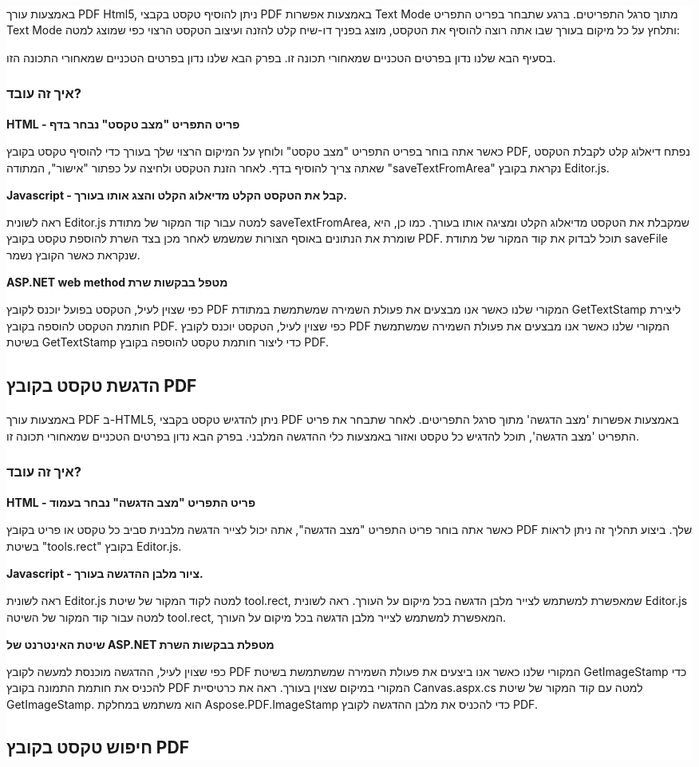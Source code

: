 באמצעות עורך PDF Html5, ניתן להוסיף טקסט בקבצי PDF באמצעות אפשרות Text Mode מתוך סרגל התפריטים. ברגע שתבחר בפריט התפריט Text Mode ותלחץ על כל מיקום בעורך שבו אתה רוצה להוסיף את הטקסט, מוצג בפניך דו-שיח קלט להזנה ועיצוב הטקסט הרצוי כפי שמוצג למטה:

בסעיף הבא שלנו נדון בפרטים הטכניים שמאחורי תכונה זו.
בפרק הבא שלנו נדון בפרטים הטכניים שמאחורי התכונה הזו.

### איך זה עובד?

**HTML - פריט התפריט "מצב טקסט" נבחר בדף**

כאשר אתה בוחר בפריט התפריט "מצב טקסט" ולוחץ על המיקום הרצוי שלך בעורך כדי להוסיף טקסט בקובץ PDF, נפתח דיאלוג קלט לקבלת הטקסט שאתה צריך להוסיף בדף. לאחר הזנת הטקסט ולחיצה על כפתור "אישור", המתודה "saveTextFromArea" נקראת בקובץ Editor.js.

**Javascript - קבל את הטקסט הקלט מדיאלוג הקלט והצג אותו בעורך.**

ראה לשונית Editor.js למטה עבור קוד המקור של מתודת saveTextFromArea, שמקבלת את הטקסט מדיאלוג הקלט ומציגה אותו בעורך. כמו כן, היא שומרת את הנתונים באוסף הצורות שמשמש לאחר מכן בצד השרת להוספת טקסט בקובץ PDF. תוכל לבדוק את קוד המקור של מתודת saveFile שנקראת כאשר הקובץ נשמר.

**ASP.NET web method מטפל בבקשות שרת**

כפי שצוין לעיל, הטקסט בפועל יוכנס לקובץ PDF המקורי שלנו כאשר אנו מבצעים את פעולת השמירה שמשתמשת במתודת GetTextStamp ליצירת חותמת הטקסט להוספה בקובץ PDF.
כפי שצוין לעיל, הטקסט יוכנס לקובץ PDF המקורי שלנו כאשר אנו מבצעים את פעולת השמירה שמשתמשת בשיטת GetTextStamp כדי ליצור חותמת טקסט להוספה בקובץ PDF.

## הדגשת טקסט בקובץ PDF

באמצעות עורך PDF ב-HTML5, ניתן להדגיש טקסט בקבצי PDF באמצעות אפשרות 'מצב הדגשה' מתוך סרגל התפריטים. לאחר שתבחר את פריט התפריט 'מצב הדגשה', תוכל להדגיש כל טקסט ואזור באמצעות כלי ההדגשה המלבני. בפרק הבא נדון בפרטים הטכניים שמאחורי תכונה זו.

### איך זה עובד?

**HTML - פריט התפריט "מצב הדגשה" נבחר בעמוד**

כאשר אתה בוחר פריט התפריט "מצב הדגשה", אתה יכול לצייר הדגשה מלבנית סביב כל טקסט או פריט בקובץ PDF שלך. ביצוע תהליך זה ניתן לראות בשיטת "tools.rect" בקובץ Editor.js.

**Javascript - ציור מלבן ההדגשה בעורך.**

ראה לשונית Editor.js למטה לקוד המקור של שיטת tool.rect, שמאפשרת למשתמש לצייר מלבן הדגשה בכל מיקום על העורך.
ראה לשונית Editor.js למטה עבור קוד המקור של השיטה tool.rect, המאפשרת למשתמש לצייר מלבן הדגשה בכל מיקום על העורך.

**שיטת האינטרנט של ASP.NET מטפלת בבקשות השרת**

כפי שצוין לעיל, ההדגשה מוכנסת למעשה לקובץ PDF המקורי שלנו כאשר אנו ביצעים את פעולת השמירה שמשתמשת בשיטת GetImageStamp כדי להכניס את חותמת התמונה בקובץ PDF המקורי במיקום שצוין בעורך. ראה את כרטיסיית Canvas.aspx.cs למטה עם קוד המקור של שיטת GetImageStamp. הוא משתמש במחלקת Aspose.PDF.ImageStamp כדי להכניס את מלבן ההדגשה לקובץ PDF.

## חיפוש טקסט בקובץ PDF
